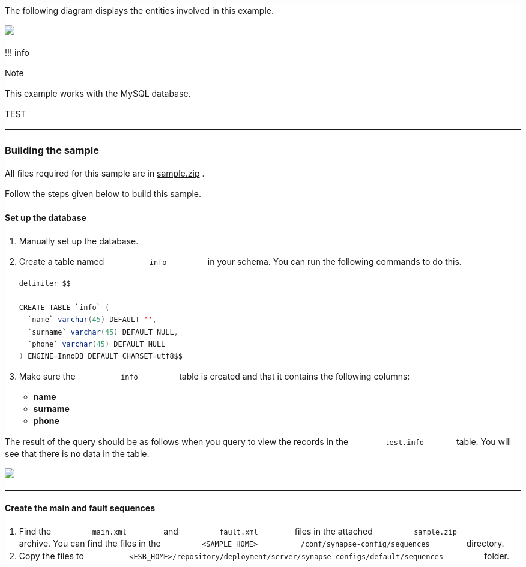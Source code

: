 The following diagram displays the entities involved in this example.

![](attachments/119129588/119129597.png)

!!! info

Note

This example works with the MySQL database.

TEST  

------------------------------------------------------------------------

### Building the sample

All files required for this sample are in
[sample.zip](attachments/119129588/119129589.zip) .

Follow the steps given below to build this sample.

#### Set up the database

1.  Manually set up the database.
2.  Create a table named `           info          ` in your schema. You
    can run the following commands to do this.

    ``` java
    delimiter $$

    CREATE TABLE `info` (
      `name` varchar(45) DEFAULT '',
      `surname` varchar(45) DEFAULT NULL,
      `phone` varchar(45) DEFAULT NULL
    ) ENGINE=InnoDB DEFAULT CHARSET=utf8$$
    ```

3.  Make sure the `           info          ` table is created and that
    it contains the following columns:

    -   **name**
    -   **surname**
    -   **phone**

The result of the query should be as follows when you query to view the
records in the `         test.info        ` table. You will see that
there is no data in the table.

  
![](attachments/119129588/119129591.png)

------------------------------------------------------------------------

#### Create the main and fault sequences

1.  Find the `          main.xml         ` and
    `          fault.xml         ` files in the attached
    `          sample.zip         ` archive. You can find the files in
    the
    `          <SAMPLE_HOME>          /conf/synapse-config/sequences         `
    directory.
2.  Copy the files to
    `           <ESB_HOME>/repository/deployment/server/synapse-configs/default/sequences          `
    folder.
